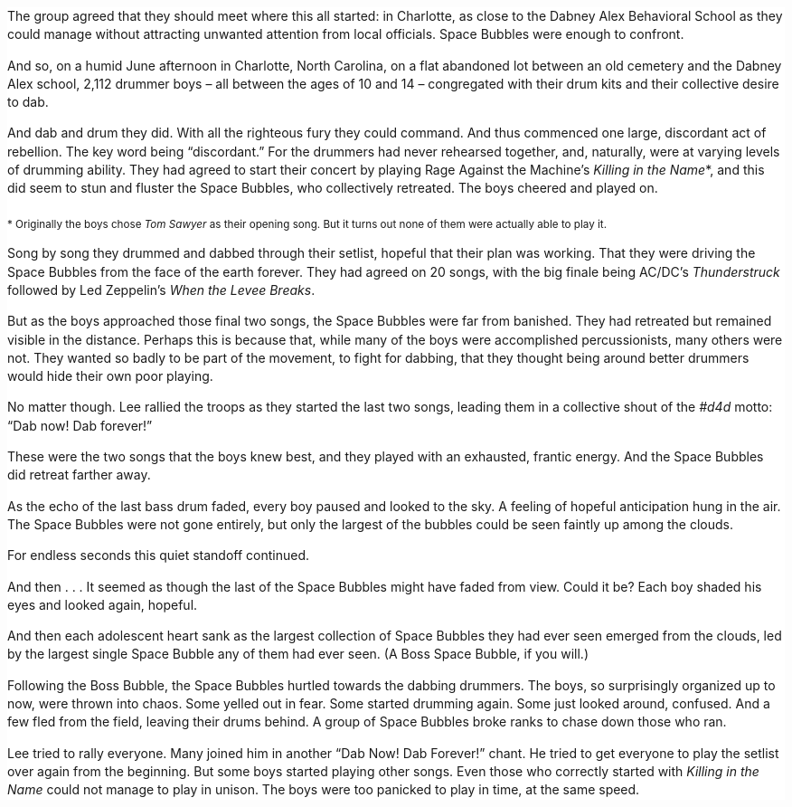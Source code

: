 The group agreed that they should meet where this all started: in Charlotte, as close to the Dabney Alex Behavioral School as they could manage without attracting unwanted attention from local officials. Space Bubbles were enough to confront.

And so, on a humid June afternoon in Charlotte, North Carolina, on a flat abandoned lot between an old cemetery and the Dabney Alex school, 2,112 drummer boys – all between the ages of 10 and 14 – congregated with their drum kits and their collective desire to dab.

And dab and drum they did. With all the righteous fury they could command. And thus commenced one large, discordant act of rebellion. The key word being “discordant.” For the drummers had never rehearsed together, and, naturally, were at varying levels of drumming ability. They had agreed to start their concert by playing Rage Against the Machine’s *Killing in the Name*\*, and this did seem to stun and fluster the Space Bubbles, who collectively retreated. The boys cheered and played on.

<sub>\* Originally the boys chose *Tom Sawyer* as their opening song. But it turns out none of them were actually able to play it.</sub>

Song by song they drummed and dabbed through their setlist, hopeful that their plan was working. That they were driving the Space Bubbles from the face of the earth forever. They had agreed on 20 songs, with the big finale being AC/DC’s *Thunderstruck* followed by Led Zeppelin’s *When the Levee Breaks*. 

But as the boys approached those final two songs, the Space Bubbles were far from banished. They had retreated but remained visible in the distance. Perhaps this is because that, while many of the boys were accomplished percussionists, many others were not. They wanted so badly to be part of the movement, to fight for dabbing, that they thought being around better drummers would hide their own poor playing.

No matter though. Lee rallied the troops as they started the last two songs, leading them in a collective shout of the *#d4d* motto: “Dab now! Dab forever!”

These were the two songs that the boys knew best, and they played with an exhausted, frantic energy. And the Space Bubbles did retreat farther away.

As the echo of the last bass drum faded, every boy paused and looked to the sky. A feeling of hopeful anticipation hung in the air. The Space Bubbles were not gone entirely, but only the largest of the bubbles could be seen faintly up among the clouds. 

For endless seconds this quiet standoff continued. 

And then . . . It seemed as though the last of the Space Bubbles might have faded from view. Could it be? Each boy shaded his eyes and looked again, hopeful.

And then each adolescent heart sank as the largest collection of Space Bubbles they had ever seen emerged from the clouds, led by the largest single Space Bubble any of them had ever seen. (A Boss Space Bubble, if you will.)

Following the Boss Bubble, the Space Bubbles hurtled towards the dabbing drummers. The boys, so surprisingly organized up to now, were thrown into chaos. Some yelled out in fear. Some started drumming again. Some just looked around, confused. And a few fled from the field, leaving their drums behind. A group of Space Bubbles broke ranks to chase down those who ran.

Lee tried to rally everyone. Many joined him in another “Dab Now! Dab Forever!” chant. He tried to get everyone to play the setlist over again from the beginning. But some boys started playing other songs. Even those who correctly started with *Killing in the Name* could not manage to play in unison. The boys were too panicked to play in time, at the same speed.
